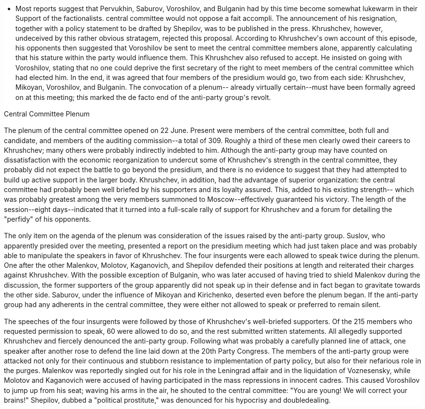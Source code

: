 * Most reports suggest that Pervukhin, Saburov, Voroshilov, and Bulganin had by this time become somewhat lukewarm in their Support of the factionalists. central committee would not oppose a fait accompli. The announcement of his resignation, together with a policy statement to be drafted by Shepilov, was to be published in the press. Khrushchev, however, undeceived by this rather obvious stratagem, rejected this proposal. According to Khrushchev's own account of this episode, his opponents then suggested that Voroshilov be sent to meet the central committee members alone, apparently calculating that his stature within the party would influence them. This Khrushchev also refused to accept. He insisted on going with Voroshilov, stating that no one could deprive the first secretary of the right to meet members of the central committee which had elected him. In the end, it was agreed that four members of the presidium would go, two from each side: Khrushchev, Mikoyan, Voroshilov, and Bulganin. The convocation of a plenum-- already virtually certain--must have been formally agreed on at this meeting; this marked the de facto end of the anti-party group's revolt.

Central Committee Plenum

The plenum of the central committee opened on 22 June. Present were members of the central committee, both full and candidate, and members of the auditing commission--a total of 309. Roughly a third of these men clearly owed their careers to Khrushchev; many others were probably indirectly indebted to him. Although the anti-party group may have counted on dissatisfaction with the economic reorganization to undercut some of Khrushchev's strength in the central committee, they probably did not expect the battle to go beyond the presidium, and there is no evidence to suggest that they had attempted to build up active support in the larger body. Khrushchev, in addition, had the advantage of superior organization: the central committee had probably been well briefed by his supporters and its loyalty assured. This, added to his existing strength-- which was probably greatest among the very members summoned to Moscow--effectively guaranteed his victory. The length of the session--eight days--indicated that it turned into a full-scale rally of support for Khrushchev and a forum for detailing the "perfidy" of his opponents.

The only item on the agenda of the plenum was consideration of the issues raised by the anti-party group. Suslov, who apparently presided over the meeting, presented a report on the presidium meeting which had just taken place and was probably able to manipulate the speakers in favor of Khrushchev. The four insurgents were each allowed to speak twice during the plenum. One after the other Malenkov, Molotov, Kaganovich, and Shepilov defended their positions at length and reiterated their charges against Khrushchev. With the possible exception of Bulganin, who was later accused of having tried to shield Malenkov during the discussion, the former supporters of the group apparently did not speak up in their defense and in fact began to gravitate towards the other side. Saburov, under the influence of Mikoyan and Kirichenko, deserted even before the plenum began. If the anti-party group had any adherents in the central committee, they were either not allowed to speak or preferred to remain silent.

The speeches of the four insurgents were followed by those of Khrushchev's well-briefed supporters. Of the 215 members who requested permission to speak, 60 were allowed to do so, and the rest submitted written statements. All allegedly supported Khrushchev and fiercely denounced the anti-party group. Following what was probably a carefully planned line of attack, one speaker after another rose to defend the line laid down at the 20th Party Congress. The members of the anti-party group were attacked not only for their continuous and stubborn resistance to implementation of party policy, but also for their nefarious role in the purges. Malenkov was reportedly singled out for his role in the Leningrad affair and in the liquidation of Voznesensky, while Molotov and Kaganovich were accused of having participated in the mass repressions in innocent cadres. This caused Voroshilov to jump up from his seat; waving his arms in the air, he shouted to the central committee: "You are young! We will correct your brains!" Shepilov, dubbed a "political prostitute," was denounced for his hypocrisy and doubledealing.
